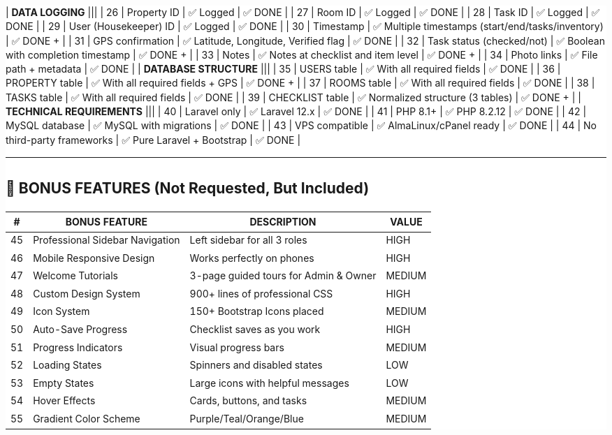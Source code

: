 | **DATA LOGGING** |||
| 26 | Property ID | ✅ Logged | ✅ DONE |
| 27 | Room ID | ✅ Logged | ✅ DONE |
| 28 | Task ID | ✅ Logged | ✅ DONE |
| 29 | User (Housekeeper) ID | ✅ Logged | ✅ DONE |
| 30 | Timestamp | ✅ Multiple timestamps (start/end/tasks/inventory) | ✅ DONE + |
| 31 | GPS confirmation | ✅ Latitude, Longitude, Verified flag | ✅ DONE |
| 32 | Task status (checked/not) | ✅ Boolean with completion timestamp | ✅ DONE + |
| 33 | Notes | ✅ Notes at checklist and item level | ✅ DONE + |
| 34 | Photo links | ✅ File path + metadata | ✅ DONE |
| **DATABASE STRUCTURE** |||
| 35 | USERS table | ✅ With all required fields | ✅ DONE |
| 36 | PROPERTY table | ✅ With all required fields + GPS | ✅ DONE + |
| 37 | ROOMS table | ✅ With all required fields | ✅ DONE |
| 38 | TASKS table | ✅ With all required fields | ✅ DONE |
| 39 | CHECKLIST table | ✅ Normalized structure (3 tables) | ✅ DONE + |
| **TECHNICAL REQUIREMENTS** |||
| 40 | Laravel only | ✅ Laravel 12.x | ✅ DONE |
| 41 | PHP 8.1+ | ✅ PHP 8.2.12 | ✅ DONE |
| 42 | MySQL database | ✅ MySQL with migrations | ✅ DONE |
| 43 | VPS compatible | ✅ AlmaLinux/cPanel ready | ✅ DONE |
| 44 | No third-party frameworks | ✅ Pure Laravel + Bootstrap | ✅ DONE |

---

## 🎁 BONUS FEATURES (Not Requested, But Included)

| # | BONUS FEATURE | DESCRIPTION | VALUE |
|---|---------------|-------------|-------|
| 45 | Professional Sidebar Navigation | Left sidebar for all 3 roles | HIGH |
| 46 | Mobile Responsive Design | Works perfectly on phones | HIGH |
| 47 | Welcome Tutorials | 3-page guided tours for Admin & Owner | MEDIUM |
| 48 | Custom Design System | 900+ lines of professional CSS | HIGH |
| 49 | Icon System | 150+ Bootstrap Icons placed | MEDIUM |
| 50 | Auto-Save Progress | Checklist saves as you work | HIGH |
| 51 | Progress Indicators | Visual progress bars | MEDIUM |
| 52 | Loading States | Spinners and disabled states | LOW |
| 53 | Empty States | Large icons with helpful messages | LOW |
| 54 | Hover Effects | Cards, buttons, and tasks | MEDIUM |
| 55 | Gradient Color Scheme | Purple/Teal/Orange/Blue | MEDIUM |